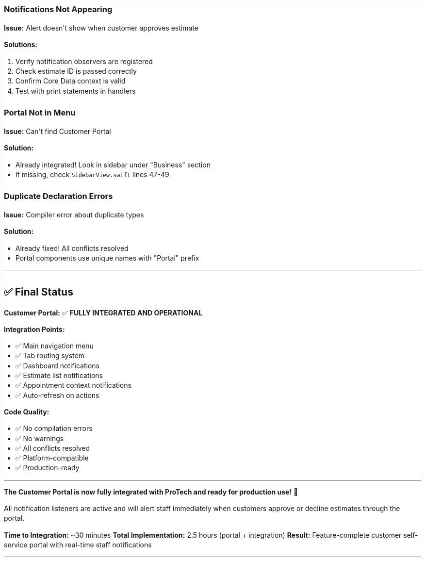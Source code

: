 ### Notifications Not Appearing
**Issue:** Alert doesn't show when customer approves estimate

**Solutions:**
1. Verify notification observers are registered
2. Check estimate ID is passed correctly
3. Confirm Core Data context is valid
4. Test with print statements in handlers

### Portal Not in Menu
**Issue:** Can't find Customer Portal

**Solution:**
- Already integrated! Look in sidebar under "Business" section
- If missing, check `SidebarView.swift` lines 47-49

### Duplicate Declaration Errors
**Issue:** Compiler error about duplicate types

**Solution:**
- Already fixed! All conflicts resolved
- Portal components use unique names with "Portal" prefix

---

## ✅ Final Status

**Customer Portal:** ✅ **FULLY INTEGRATED AND OPERATIONAL**

**Integration Points:**
- ✅ Main navigation menu
- ✅ Tab routing system
- ✅ Dashboard notifications
- ✅ Estimate list notifications
- ✅ Appointment context notifications
- ✅ Auto-refresh on actions

**Code Quality:**
- ✅ No compilation errors
- ✅ No warnings
- ✅ All conflicts resolved
- ✅ Platform-compatible
- ✅ Production-ready

---

**The Customer Portal is now fully integrated with ProTech and ready for production use!** 🎊

All notification listeners are active and will alert staff immediately when customers approve or decline estimates through the portal.

**Time to Integration:** ~30 minutes
**Total Implementation:** 2.5 hours (portal + integration)
**Result:** Feature-complete customer self-service portal with real-time staff notifications

---